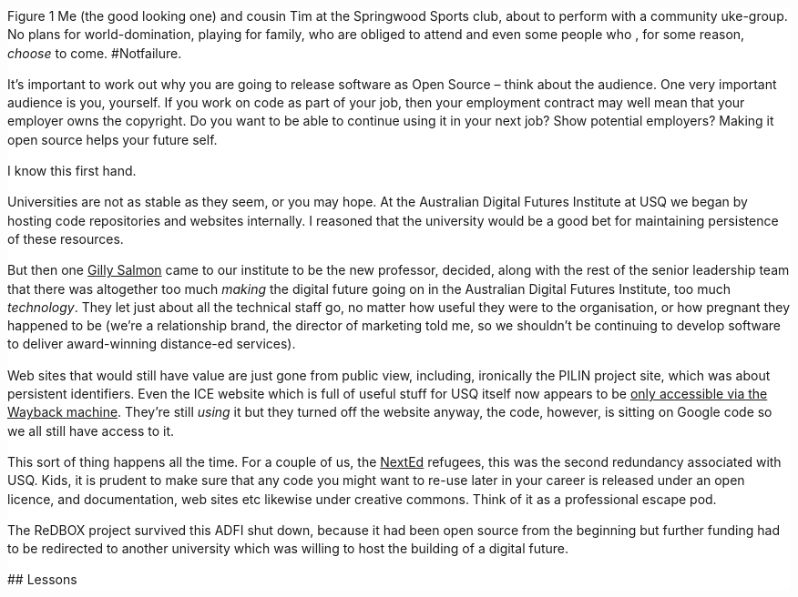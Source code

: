Figure 1 Me (the good looking one) and cousin Tim at the Springwood
Sports club, about to perform with a community uke-group. No plans for
world-domination, playing for family, who are obliged to attend and even
some people who , for some reason, *choose* to come. \#Notfailure.

</section>

It’s important to work out why you are going to release software as Open
Source – think about the audience. One very important audience is you,
yourself. If you work on code as part of your job, then your employment
contract may well mean that your employer owns the copyright. Do you
want to be able to continue using it in your next job? Show potential
employers? Making it open source helps your future self.

I know this first hand.

Universities are not as stable as they seem, or you may hope. At the
Australian Digital Futures Institute at USQ we began by hosting code
repositories and websites internally. I reasoned that the university
would be a good bet for maintaining persistence of these resources.

But then one [Gilly
Salmon](http://www.swinburne.edu.au/hed/pvc_learn_transform/gillysalmon.html)
came to our institute to be the new professor, decided, along with the
rest of the senior leadership team that there was altogether too much
*making* the digital future going on in the Australian Digital Futures
Institute, too much *technology*. They let just about all the technical
staff go, no matter how useful they were to the organisation, or how
pregnant they happened to be (we’re a relationship brand, the director
of marketing told me, so we shouldn’t be continuing to develop software
to deliver award-winning distance-ed services).

Web sites that would still have value are just gone from public view,
including, ironically the PILIN project site, which was about persistent
identifiers. Even the ICE website which is full of useful stuff for USQ
itself now appears to be [only accessible via the Wayback
machine](http://web.archive.org/web/20120829154125/http://ice.usq.edu.au/).
They’re still *using* it but they turned off the website anyway, the
code, however, is sitting on Google code so we all still have access to
it.

This sort of thing happens all the time. For a couple of us, the
[NextEd](http://www.virtualcampuses.eu/index.php/NextEd) refugees, this
was the second redundancy associated with USQ. Kids, it is prudent to
make sure that any code you might want to re-use later in your career is
released under an open licence, and documentation, web sites etc
likewise under creative commons. Think of it as a professional escape
pod.

The ReDBOX project survived this ADFI shut down, because it had been
open source from the beginning but further funding had to be redirected
to another university which was willing to host the building of a
digital future.

<section typeof="http://purl.org/ontology/bibo/Slide">
## Lessons
